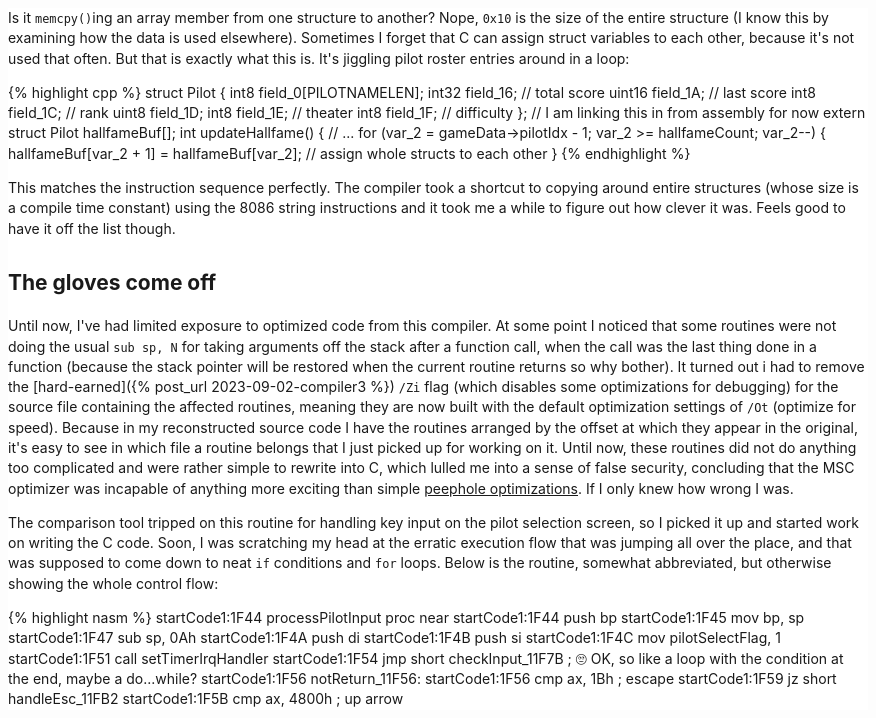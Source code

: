 Is it `memcpy()`ing an array member from one structure to another? Nope, `0x10` is the size of the entire structure (I know this by examining how the data is used elsewhere). Sometimes I forget that C can assign struct variables to each other, because it's not used that often. But that is exactly what this is. It's jiggling pilot roster entries around in a loop:

{% highlight cpp %}
struct Pilot {
    int8 field_0[PILOTNAMELEN];
    int32 field_16; // total score
    uint16 field_1A; // last score
    int8 field_1C; // rank
    uint8 field_1D;
    int8 field_1E; // theater
    int8 field_1F; // difficulty
};
// I am linking this in from assembly for now
extern struct Pilot hallfameBuf[];
int updateHallfame() {
        // ...
        for (var_2 = gameData->pilotIdx - 1; var_2 >= hallfameCount; var_2--) {
            hallfameBuf[var_2 + 1] = hallfameBuf[var_2]; // assign whole structs to each other
        }
{% endhighlight %}

This matches the instruction sequence perfectly. The compiler took a shortcut to copying around entire structures (whose size is a compile time constant) using the 8086 string instructions and it took me a while to figure out how clever it was. Feels good to have it off the list though.

## The gloves come off

Until now, I've had limited exposure to optimized code from this compiler. At some point I noticed that some routines were not doing the usual `sub sp, N` for taking arguments off the stack after a function call, when the call was the last thing done in a function (because the stack pointer will be restored when the current routine returns so why bother). It turned out i had to remove the [hard-earned]({% post_url 2023-09-02-compiler3 %}) `/Zi` flag (which disables some optimizations for debugging) for the source file containing the affected routines, meaning they are now built with the default optimization settings of `/Ot` (optimize for speed). Because in my reconstructed source code I have the routines arranged by the offset at which they appear in the original, it's easy to see in which file a routine belongs that I just picked up for working on it. Until now, these routines did not do anything too complicated and were rather simple to rewrite into C, which lulled me into a sense of false security, concluding that the MSC optimizer was incapable of anything more exciting than simple [peephole optimizations](https://en.wikipedia.org/wiki/Peephole_optimization). If I only knew how wrong I was.

The comparison tool tripped on this routine for handling key input on the pilot selection screen, so I picked it up and started work on writing the C code. Soon, I was scratching my head at the erratic execution flow that was jumping all over the place, and that was supposed to come down to neat `if` conditions and `for` loops. Below is the routine, somewhat abbreviated, but otherwise showing the whole control flow:

{% highlight nasm %}
startCode1:1F44	processPilotInput proc near
startCode1:1F44			push	bp
startCode1:1F45			mov	bp, sp
startCode1:1F47			sub	sp, 0Ah
startCode1:1F4A			push	di
startCode1:1F4B			push	si
startCode1:1F4C			mov	pilotSelectFlag, 1
startCode1:1F51			call	setTimerIrqHandler
startCode1:1F54			jmp	short checkInput_11F7B ; 🙄 OK, so like a loop with the condition at the end, maybe a do...while?
startCode1:1F56	notReturn_11F56:
startCode1:1F56			cmp	ax, 1Bh		; escape
startCode1:1F59			jz	short handleEsc_11FB2
startCode1:1F5B			cmp	ax, 4800h	; up arrow